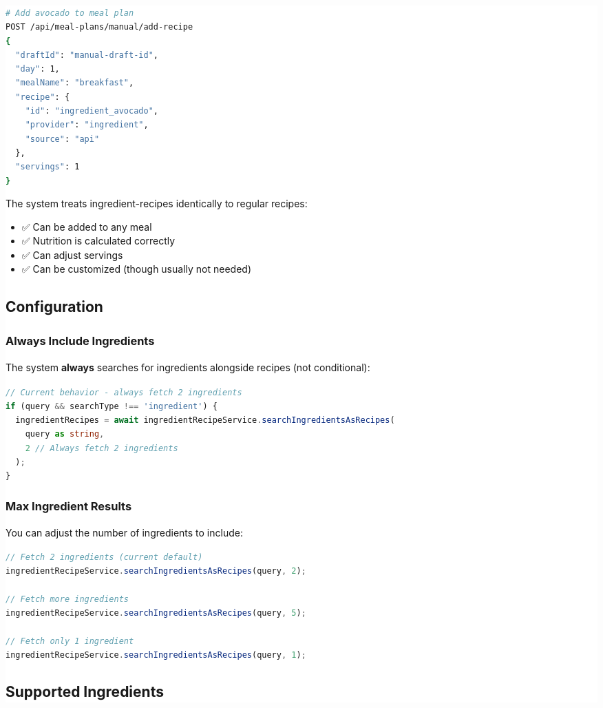 ```bash
# Add avocado to meal plan
POST /api/meal-plans/manual/add-recipe
{
  "draftId": "manual-draft-id",
  "day": 1,
  "mealName": "breakfast",
  "recipe": {
    "id": "ingredient_avocado",
    "provider": "ingredient",
    "source": "api"
  },
  "servings": 1
}
```

The system treats ingredient-recipes identically to regular recipes:
- ✅ Can be added to any meal
- ✅ Nutrition is calculated correctly
- ✅ Can adjust servings
- ✅ Can be customized (though usually not needed)

## Configuration

### Always Include Ingredients

The system **always** searches for ingredients alongside recipes (not conditional):

```typescript
// Current behavior - always fetch 2 ingredients
if (query && searchType !== 'ingredient') {
  ingredientRecipes = await ingredientRecipeService.searchIngredientsAsRecipes(
    query as string,
    2 // Always fetch 2 ingredients
  );
}
```

### Max Ingredient Results

You can adjust the number of ingredients to include:

```typescript
// Fetch 2 ingredients (current default)
ingredientRecipeService.searchIngredientsAsRecipes(query, 2);

// Fetch more ingredients
ingredientRecipeService.searchIngredientsAsRecipes(query, 5);

// Fetch only 1 ingredient
ingredientRecipeService.searchIngredientsAsRecipes(query, 1);
```

## Supported Ingredients
